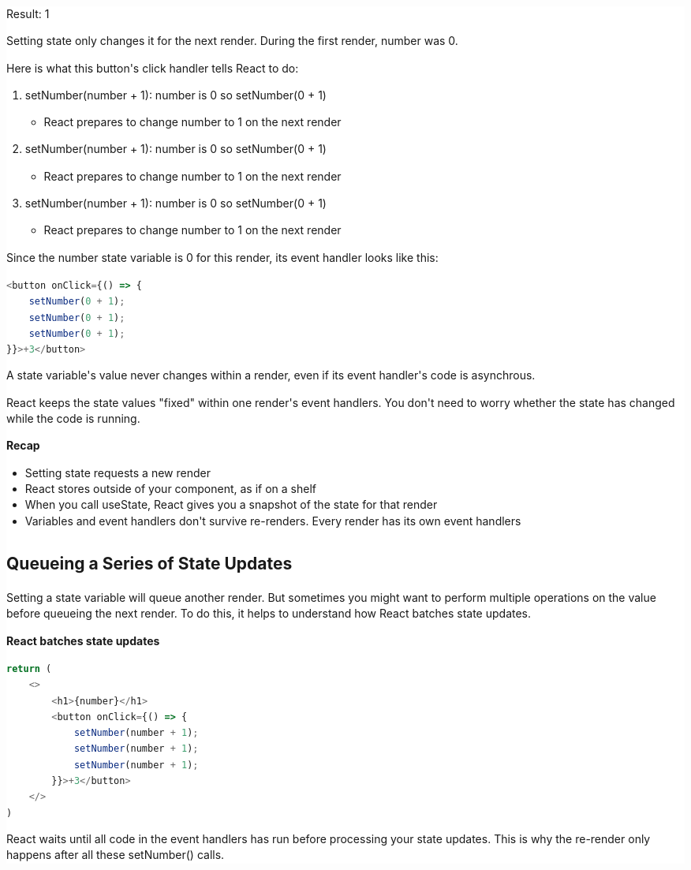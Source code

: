 Result: 1

Setting state only changes it for the next render. During the first render, number was 0.

Here is what this button's click handler tells React to do:

1. setNumber(number + 1): number is 0 so setNumber(0 + 1)
   - React prepares to change number to 1 on the next render

2. setNumber(number + 1): number is 0 so setNumber(0 + 1)
   - React prepares to change number to 1 on the next render

3. setNumber(number + 1): number is 0 so setNumber(0 + 1)
   - React prepares to change number to 1 on the next render

Since the number state variable is 0 for this render, its event handler looks like this:

```js
<button onClick={() => {
	setNumber(0 + 1);
	setNumber(0 + 1);
	setNumber(0 + 1);
}}>+3</button>
```

A state variable's value never changes within a render, even if its event handler's code is asynchrous. 

React keeps the state values "fixed" within one render's event handlers. You don't need to worry whether the state has changed while the code is running.

**Recap**

- Setting state requests a new render
- React stores outside of your component, as if on a shelf
- When you call useState, React gives you a snapshot of the state for that render
- Variables and event handlers don't survive re-renders. Every render has its own event handlers

## Queueing a Series of State Updates

Setting a state variable will queue another render. But sometimes you might want to perform multiple operations on the value before queueing the next render. To do this, it helps to understand how React batches state updates.

**React batches state updates**

```js
return (
	<>
		<h1>{number}</h1>
		<button onClick={() => {
			setNumber(number + 1);
			setNumber(number + 1);
			setNumber(number + 1);
		}}>+3</button>
	</>
)
```
React waits until all code in the event handlers has run before processing your state updates. This is why the re-render only happens after all these setNumber() calls. 

